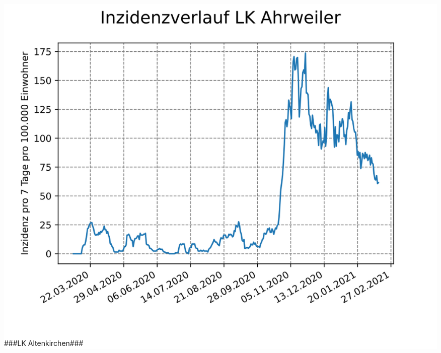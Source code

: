 ![Image of Yaktocat](https://raw.githubusercontent.com/ComanderKai77/covid-19-germany-incidence-graph/master/graphics/LK%20Ahrweiler.svg)
        
    
###LK Altenkirchen###
